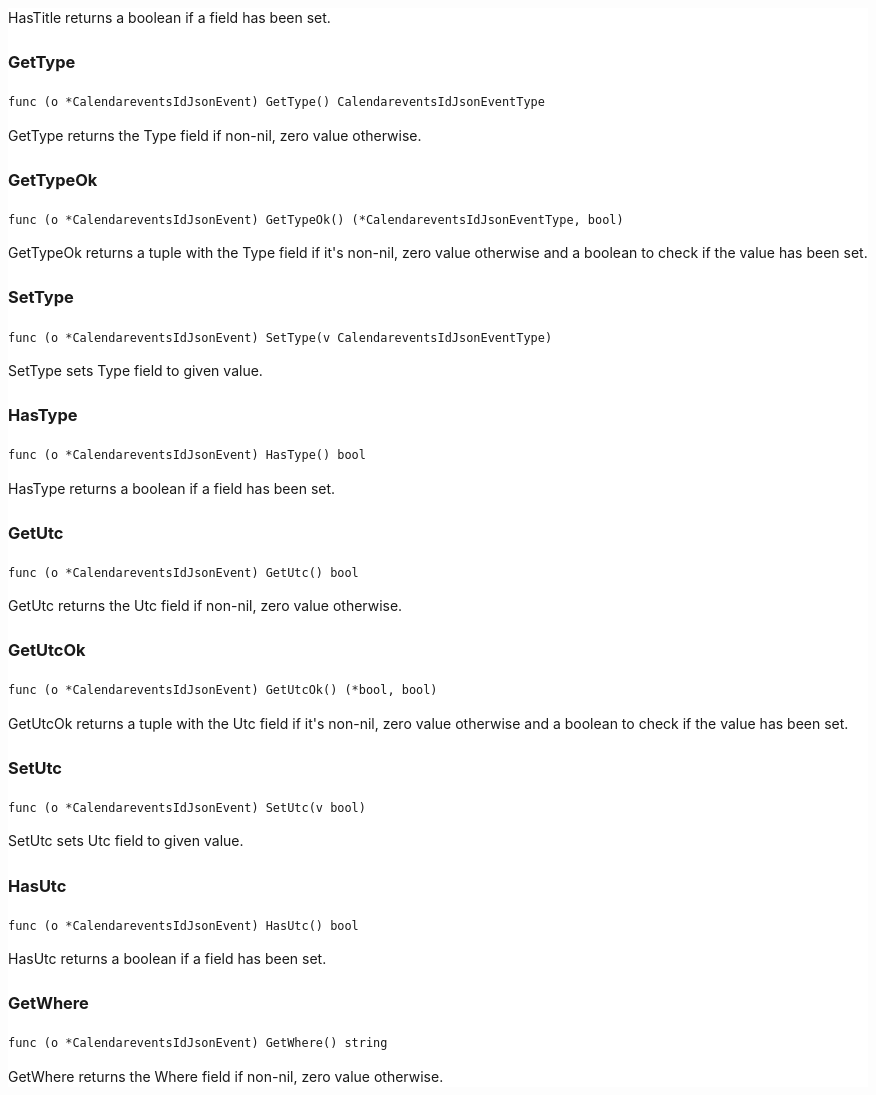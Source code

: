 HasTitle returns a boolean if a field has been set.

### GetType

`func (o *CalendareventsIdJsonEvent) GetType() CalendareventsIdJsonEventType`

GetType returns the Type field if non-nil, zero value otherwise.

### GetTypeOk

`func (o *CalendareventsIdJsonEvent) GetTypeOk() (*CalendareventsIdJsonEventType, bool)`

GetTypeOk returns a tuple with the Type field if it's non-nil, zero value otherwise
and a boolean to check if the value has been set.

### SetType

`func (o *CalendareventsIdJsonEvent) SetType(v CalendareventsIdJsonEventType)`

SetType sets Type field to given value.

### HasType

`func (o *CalendareventsIdJsonEvent) HasType() bool`

HasType returns a boolean if a field has been set.

### GetUtc

`func (o *CalendareventsIdJsonEvent) GetUtc() bool`

GetUtc returns the Utc field if non-nil, zero value otherwise.

### GetUtcOk

`func (o *CalendareventsIdJsonEvent) GetUtcOk() (*bool, bool)`

GetUtcOk returns a tuple with the Utc field if it's non-nil, zero value otherwise
and a boolean to check if the value has been set.

### SetUtc

`func (o *CalendareventsIdJsonEvent) SetUtc(v bool)`

SetUtc sets Utc field to given value.

### HasUtc

`func (o *CalendareventsIdJsonEvent) HasUtc() bool`

HasUtc returns a boolean if a field has been set.

### GetWhere

`func (o *CalendareventsIdJsonEvent) GetWhere() string`

GetWhere returns the Where field if non-nil, zero value otherwise.
